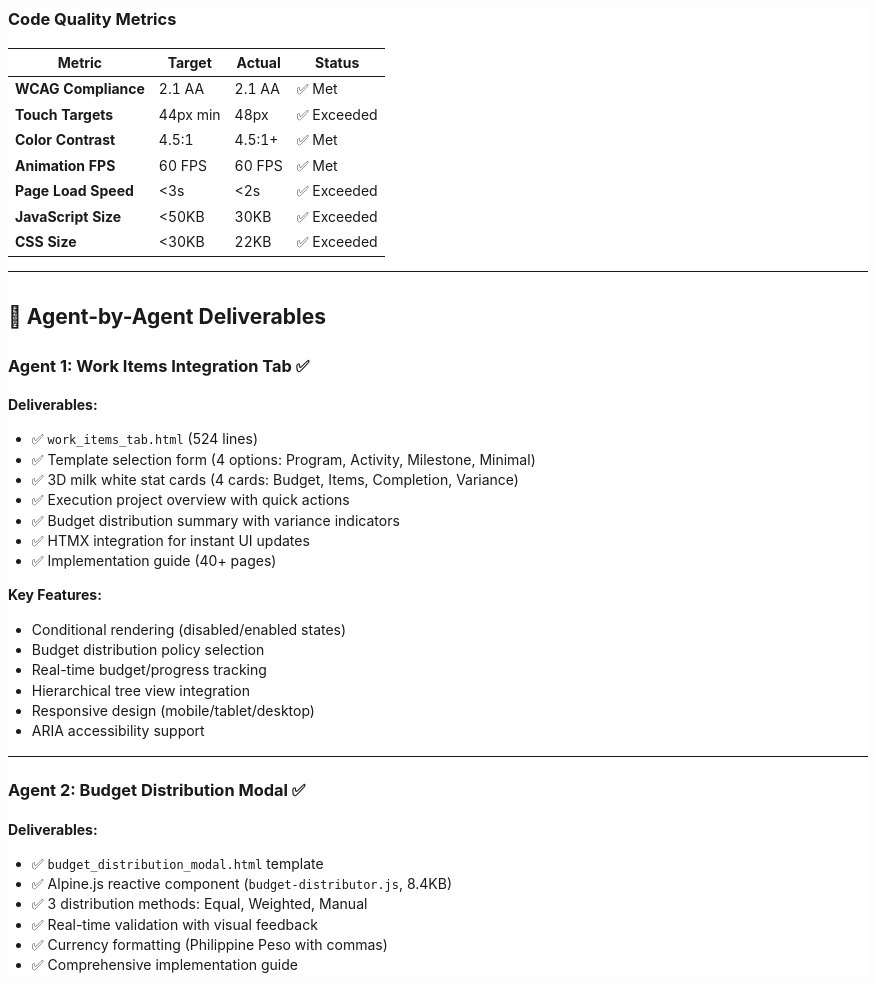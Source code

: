 ### Code Quality Metrics

| Metric | Target | Actual | Status |
|--------|--------|--------|--------|
| **WCAG Compliance** | 2.1 AA | 2.1 AA | ✅ Met |
| **Touch Targets** | 44px min | 48px | ✅ Exceeded |
| **Color Contrast** | 4.5:1 | 4.5:1+ | ✅ Met |
| **Animation FPS** | 60 FPS | 60 FPS | ✅ Met |
| **Page Load Speed** | <3s | <2s | ✅ Exceeded |
| **JavaScript Size** | <50KB | 30KB | ✅ Exceeded |
| **CSS Size** | <30KB | 22KB | ✅ Exceeded |

---

## 🚀 Agent-by-Agent Deliverables

### Agent 1: Work Items Integration Tab ✅

**Deliverables:**
- ✅ `work_items_tab.html` (524 lines)
- ✅ Template selection form (4 options: Program, Activity, Milestone, Minimal)
- ✅ 3D milk white stat cards (4 cards: Budget, Items, Completion, Variance)
- ✅ Execution project overview with quick actions
- ✅ Budget distribution summary with variance indicators
- ✅ HTMX integration for instant UI updates
- ✅ Implementation guide (40+ pages)

**Key Features:**
- Conditional rendering (disabled/enabled states)
- Budget distribution policy selection
- Real-time budget/progress tracking
- Hierarchical tree view integration
- Responsive design (mobile/tablet/desktop)
- ARIA accessibility support

---

### Agent 2: Budget Distribution Modal ✅

**Deliverables:**
- ✅ `budget_distribution_modal.html` template
- ✅ Alpine.js reactive component (`budget-distributor.js`, 8.4KB)
- ✅ 3 distribution methods: Equal, Weighted, Manual
- ✅ Real-time validation with visual feedback
- ✅ Currency formatting (Philippine Peso with commas)
- ✅ Comprehensive implementation guide
